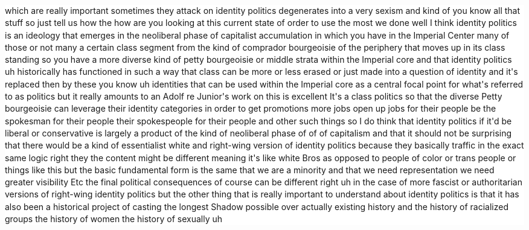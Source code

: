 which are really important sometimes
they attack on identity politics
degenerates into a very sexism and kind
of you know all that stuff so just tell
us how the how are you looking at this
current state of order to use the most
we done
well I think identity politics is an
ideology that emerges in the neoliberal
phase of capitalist accumulation in
which you have in the Imperial Center
many of those or not many a certain
class segment from the kind of comprador
bourgeoisie of the periphery
that moves up in its class standing so
you have a more diverse
kind of petty bourgeoisie or middle
strata within the Imperial core
and that identity politics
uh historically has functioned in such a
way that class can be more or less
erased or just made into a question of
identity
and it's replaced then by these you know
uh identities that can be used within
the Imperial core as a central focal
point for what's referred to as politics
but it really amounts to an Adolf re
Junior's work on this is excellent It's
a class politics
so that the diverse Petty bourgeoisie
can leverage their identity categories
in order to get promotions more jobs
open up jobs for their people be the
spokesman for their people their
spokespeople for their people and other
such things so I do think that identity
politics if it'd be liberal or
conservative is largely a product of the
kind of neoliberal phase of of of
capitalism and that
it should not be surprising that there
would be a kind of essentialist white
and right-wing version of identity
politics because they basically traffic
in the exact same logic right they the
content might be different meaning it's
like white Bros as opposed to people of
color or trans people or things like
this but the basic fundamental form is
the same that we are a minority and that
we need representation we need greater
visibility Etc the final political
consequences of course can be different
right uh in the case of more fascist or
authoritarian versions of right-wing
identity politics but the other thing
that is really important to understand
about identity politics is that it has
also been a historical project
of casting the longest Shadow possible
over actually existing history and the
history of racialized groups the history
of women the history of sexually uh